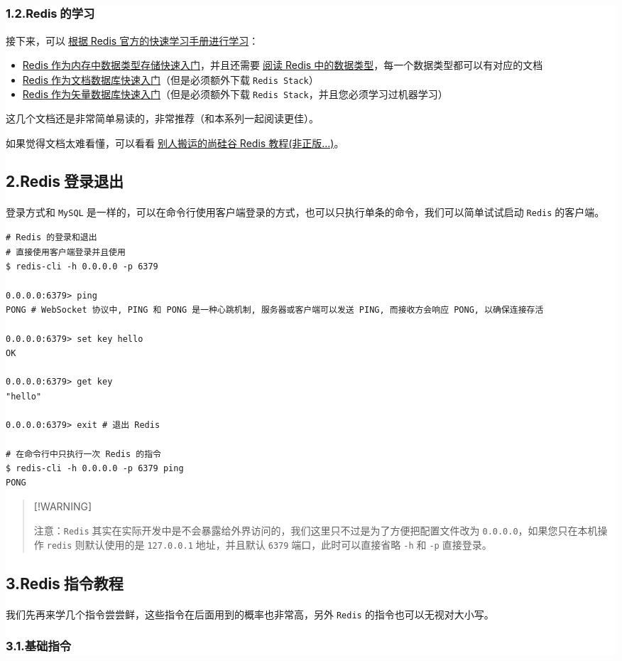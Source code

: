 ### 1.2.Redis 的学习

接下来，可以 [根据 Redis 官方的快速学习手册进行学习](https://redis.io/docs/latest/get-started/)：

-   [Redis 作为内存中数据类型存储快速入门](https://redis.io/docs/latest/develop/get-started/data-store/)，并且还需要 [阅读 Redis 中的数据类型](https://redis.io/docs/latest/develop/data-types/)，每一个数据类型都可以有对应的文档
-   [Redis 作为文档数据库快速入门](https://redis.io/docs/latest/develop/get-started/document-database/)（但是必须额外下载 `Redis Stack`）
-   [Redis 作为矢量数据库快速入门](https://redis.io/docs/latest/develop/get-started/vector-database/)（但是必须额外下载 `Redis Stack`，并且您必须学习过机器学习）

这几个文档还是非常简单易读的，非常推荐（和本系列一起阅读更佳）。

如果觉得文档太难看懂，可以看看 [别人搬运的尚硅谷 Redis 教程(非正版...)](https://www.bilibili.com/video/BV1UnY5ehE4b?vd_source=c92c89dbfcf9cc30c48086469621f35b&spm_id_from=333.788.videopod.episodes)。

## 2.Redis 登录退出

登录方式和 `MySQL` 是一样的，可以在命令行使用客户端登录的方式，也可以只执行单条的命令，我们可以简单试试启动 `Redis` 的客户端。

```shell
# Redis 的登录和退出
# 直接使用客户端登录并且使用
$ redis-cli -h 0.0.0.0 -p 6379

0.0.0.0:6379> ping
PONG # WebSocket 协议中, PING 和 PONG 是一种心跳机制, 服务器或客户端可以发送 PING, 而接收方会响应 PONG, 以确保连接存活

0.0.0.0:6379> set key hello
OK

0.0.0.0:6379> get key
"hello"

0.0.0.0:6379> exit # 退出 Redis

# 在命令行中只执行一次 Redis 的指令
$ redis-cli -h 0.0.0.0 -p 6379 ping
PONG

```

>   [!WARNING]
>
>   注意：`Redis` 其实在实际开发中是不会暴露给外界访问的，我们这里只不过是为了方便把配置文件改为 `0.0.0.0`，如果您只在本机操作 `redis` 则默认使用的是 `127.0.0.1` 地址，并且默认 `6379` 端口，此时可以直接省略 `-h` 和 `-p` 直接登录。

## 3.Redis 指令教程

我们先再来学几个指令尝尝鲜，这些指令在后面用到的概率也非常高，另外 `Redis` 的指令也可以无视对大小写。

### 3.1.基础指令
